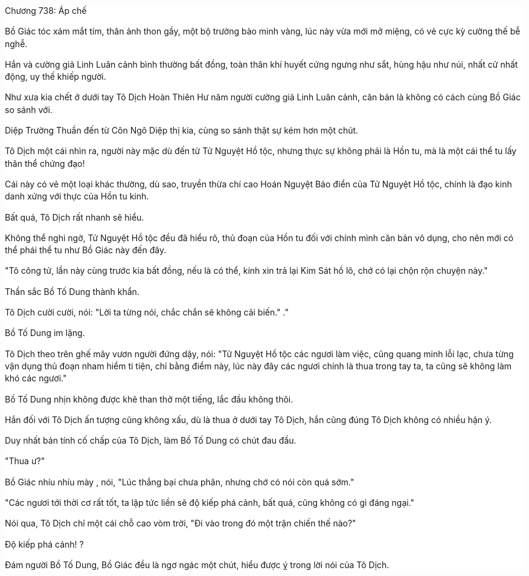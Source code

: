 




Chương 738: Áp chế


Bồ Giác tóc xám mắt tím, thân ảnh thon gầy, một bộ trường bào minh vàng, lúc này vừa mới mở miệng, có vẻ cực kỳ cường thế bễ nghễ.

Hắn và cường giả Linh Luân cảnh bình thường bất đồng, toàn thân khí huyết cứng ngưng như sắt, hùng hậu như núi, nhất cử nhất động, uy thế khiếp người.

Như xưa kia chết ở dưới tay Tô Dịch Hoàn Thiên Hư năm người cường giả Linh Luân cảnh, căn bản là không có cách cùng Bồ Giác so sánh với.

Diệp Trường Thuần đến từ Côn Ngô Diệp thị kia, cùng so sánh thật sự kém hơn một chút.

Tô Dịch một cái nhìn ra, người này mặc dù đến từ Tử Nguyệt Hồ tộc, nhưng thực sự không phải là Hồn tu, mà là một cái thể tu lấy thân thể chứng đạo!

Cái này có vẻ một loại khác thường, dù sao, truyền thừa chí cao Hoán Nguyệt Bảo điển của Tử Nguyệt Hồ tộc, chính là đạo kinh danh xứng với thực của Hồn tu kinh.

Bất quá, Tô Dịch rất nhanh sẽ hiểu.

Không thể nghi ngờ, Tử Nguyệt Hồ tộc đều đã hiểu rõ, thủ đoạn của Hồn tu đối với chính mình căn bản vô dụng, cho nên mới có thể phái thể tu như Bồ Giác này đến đây.

"Tô công tử, lần này cùng trước kia bất đồng, nếu là có thể, kính xin trả lại Kim Sát hồ lô, chớ có lại chộn rộn chuyện này."

Thần sắc Bồ Tố Dung thành khẩn.

Tô Dịch cười cười, nói: "Lời ta từng nói, chắc chắn sẽ không cải biến."
."

Bồ Tố Dung im lặng.

Tô Dịch theo trên ghế mây vươn người đứng dậy, nói: "Tử Nguyệt Hồ tộc các ngươi làm việc, cũng quang minh lỗi lạc, chưa từng vận dụng thủ đoạn nham hiểm ti tiện, chỉ bằng điểm này, lúc này đây các ngươi chính là thua trong tay ta, ta cũng sẽ không làm khó các ngươi."

Bồ Tố Dung nhịn không được khẽ than thở một tiếng, lắc đầu không thôi.

Hắn đối với Tô Dịch ấn tượng cũng không xấu, dù là thua ở dưới tay Tô Dịch, hắn cũng đúng Tô Dịch không có nhiều hận ý.

Duy nhất bản tính cố chấp của Tô Dịch, làm Bồ Tố Dung có chút đau đầu.

"Thua ư?"

Bồ Giác nhíu nhíu mày , nói, "Lúc thắng bại chưa phân, nhưng chớ có nói còn quá sớm."

"Các ngươi tới thời cơ rất tốt, ta lập tức liền sẽ độ kiếp phá cảnh, bất quá, cũng không có gì đáng ngại."

Nói qua, Tô Dịch chỉ một cái chỗ cao vòm trời, "Đi vào trong đó một trận chiến thế nào?"

Độ kiếp phá cảnh! ?

Đám người Bồ Tố Dung, Bồ Giác đều là ngơ ngác một chút, hiểu được ỵ́ trong lời nói của Tô Dịch.
